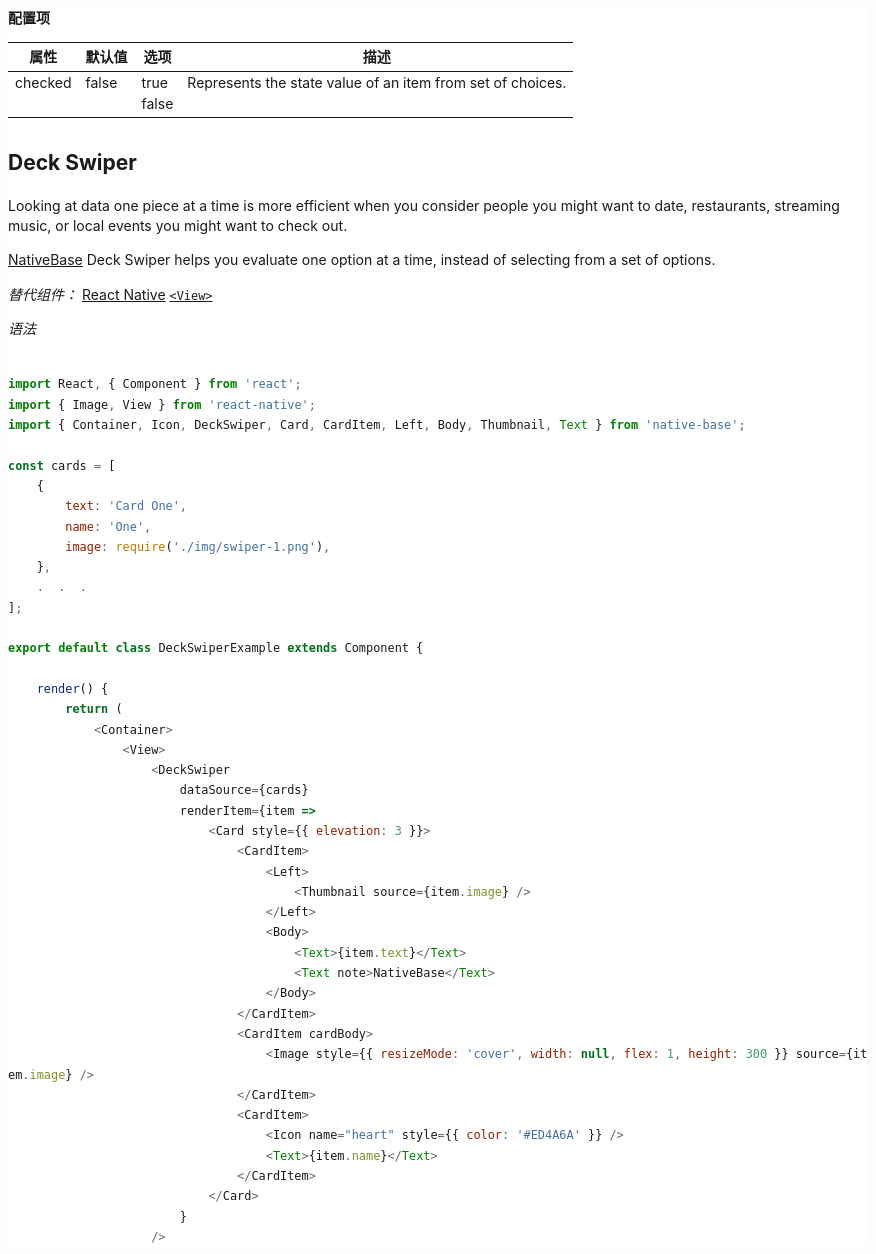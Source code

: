 **配置项**

属性 | 默认值 | 选项 | 描述
----|----|----|----
checked | false | true <br> false | Represents the state value of an item from set of choices.

<a name="deck-swiper"></a>
## Deck Swiper

Looking at data one piece at a time is more efficient when you consider people you might want to date, restaurants, streaming music, or local events you might want to check out. 

[NativeBase](http://nativebase.io/) Deck Swiper helps you evaluate one option at a time, instead of selecting from a set of options.

*替代组件：* [React Native](https://facebook.github.io/react-native/) [`<View>`](https://facebook.github.io/react-native/docs/view.html)

*语法*

```js

import React, { Component } from 'react';
import { Image, View } from 'react-native';
import { Container, Icon, DeckSwiper, Card, CardItem, Left, Body, Thumbnail, Text } from 'native-base';

const cards = [
    {
        text: 'Card One',
        name: 'One',
        image: require('./img/swiper-1.png'),
    },
    .  .  .
];

export default class DeckSwiperExample extends Component {

    render() {
        return (
            <Container>
                <View>
                    <DeckSwiper
                        dataSource={cards}
                        renderItem={item =>
                            <Card style={{ elevation: 3 }}>
                                <CardItem>
                                    <Left>
                                        <Thumbnail source={item.image} />
                                    </Left>
                                    <Body>
                                        <Text>{item.text}</Text>
                                        <Text note>NativeBase</Text>
                                    </Body>
                                </CardItem>
                                <CardItem cardBody>
                                    <Image style={{ resizeMode: 'cover', width: null, flex: 1, height: 300 }} source={item.image} />
                                </CardItem>
                                <CardItem>
                                    <Icon name="heart" style={{ color: '#ED4A6A' }} />
                                    <Text>{item.name}</Text>
                                </CardItem>
                            </Card>
                        }
                    />
```
